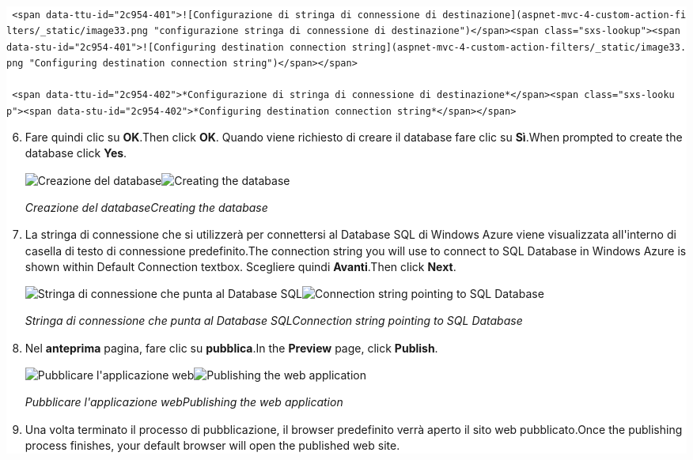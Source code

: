      <span data-ttu-id="2c954-401">![Configurazione di stringa di connessione di destinazione](aspnet-mvc-4-custom-action-filters/_static/image33.png "configurazione stringa di connessione di destinazione")</span><span class="sxs-lookup"><span data-stu-id="2c954-401">![Configuring destination connection string](aspnet-mvc-4-custom-action-filters/_static/image33.png "Configuring destination connection string")</span></span>

     <span data-ttu-id="2c954-402">*Configurazione di stringa di connessione di destinazione*</span><span class="sxs-lookup"><span data-stu-id="2c954-402">*Configuring destination connection string*</span></span>
6. <span data-ttu-id="2c954-403">Fare quindi clic su **OK**.</span><span class="sxs-lookup"><span data-stu-id="2c954-403">Then click **OK**.</span></span> <span data-ttu-id="2c954-404">Quando viene richiesto di creare il database fare clic su **Sì**.</span><span class="sxs-lookup"><span data-stu-id="2c954-404">When prompted to create the database click **Yes**.</span></span>

    <span data-ttu-id="2c954-405">![Creazione del database](aspnet-mvc-4-custom-action-filters/_static/image34.png "creazione della stringa di database")</span><span class="sxs-lookup"><span data-stu-id="2c954-405">![Creating the database](aspnet-mvc-4-custom-action-filters/_static/image34.png "Creating the database string")</span></span>

    <span data-ttu-id="2c954-406">*Creazione del database*</span><span class="sxs-lookup"><span data-stu-id="2c954-406">*Creating the database*</span></span>
7. <span data-ttu-id="2c954-407">La stringa di connessione che si utilizzerà per connettersi al Database SQL di Windows Azure viene visualizzata all'interno di casella di testo di connessione predefinito.</span><span class="sxs-lookup"><span data-stu-id="2c954-407">The connection string you will use to connect to SQL Database in Windows Azure is shown within Default Connection textbox.</span></span> <span data-ttu-id="2c954-408">Scegliere quindi **Avanti**.</span><span class="sxs-lookup"><span data-stu-id="2c954-408">Then click **Next**.</span></span>

    <span data-ttu-id="2c954-409">![Stringa di connessione che punta al Database SQL](aspnet-mvc-4-custom-action-filters/_static/image35.png "stringa di connessione che punta al Database SQL")</span><span class="sxs-lookup"><span data-stu-id="2c954-409">![Connection string pointing to SQL Database](aspnet-mvc-4-custom-action-filters/_static/image35.png "Connection string pointing to SQL Database")</span></span>

    <span data-ttu-id="2c954-410">*Stringa di connessione che punta al Database SQL*</span><span class="sxs-lookup"><span data-stu-id="2c954-410">*Connection string pointing to SQL Database*</span></span>
8. <span data-ttu-id="2c954-411">Nel **anteprima** pagina, fare clic su **pubblica**.</span><span class="sxs-lookup"><span data-stu-id="2c954-411">In the **Preview** page, click **Publish**.</span></span>

    <span data-ttu-id="2c954-412">![Pubblicare l'applicazione web](aspnet-mvc-4-custom-action-filters/_static/image36.png "pubblicare l'applicazione web")</span><span class="sxs-lookup"><span data-stu-id="2c954-412">![Publishing the web application](aspnet-mvc-4-custom-action-filters/_static/image36.png "Publishing the web application")</span></span>

    <span data-ttu-id="2c954-413">*Pubblicare l'applicazione web*</span><span class="sxs-lookup"><span data-stu-id="2c954-413">*Publishing the web application*</span></span>
9. <span data-ttu-id="2c954-414">Una volta terminato il processo di pubblicazione, il browser predefinito verrà aperto il sito web pubblicato.</span><span class="sxs-lookup"><span data-stu-id="2c954-414">Once the publishing process finishes, your default browser will open the published web site.</span></span>

<a id="AppendixC"></a>

